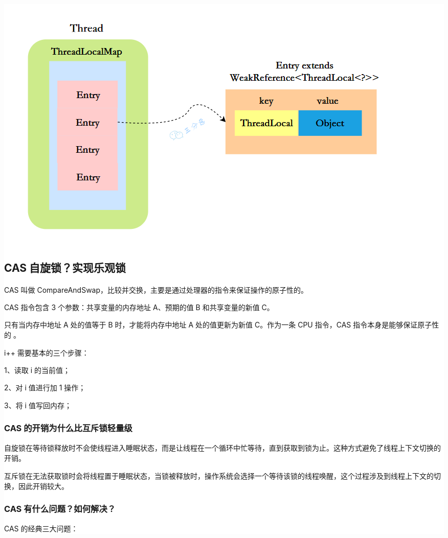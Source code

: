 ![](thread/NC9nbkcDWoFjquxqAnjcf3NmnTD.png)

## CAS 自旋锁？实现乐观锁

CAS 叫做 CompareAndSwap，⽐较并交换，主要是通过处理器的指令来保证操作的原⼦性的。

CAS 指令包含 3 个参数：共享变量的内存地址 A、预期的值 B 和共享变量的新值 C。

只有当内存中地址 A 处的值等于 B 时，才能将内存中地址 A 处的值更新为新值 C。作为一条 CPU 指令，CAS 指令本身是能够保证原子性的 。

i++ 需要基本的三个步骤：

1、读取 i 的当前值；

2、对 i 值进行加 1 操作；

3、将 i 值写回内存；

### CAS 的开销为什么比互斥锁轻量级

自旋锁在等待锁释放时不会使线程进入睡眠状态，而是让线程在一个循环中忙等待，直到获取到锁为止。这种方式避免了线程上下文切换的开销。

互斥锁在无法获取锁时会将线程置于睡眠状态，当锁被释放时，操作系统会选择一个等待该锁的线程唤醒，这个过程涉及到线程上下文的切换，因此开销较大。

### CAS 有什么问题？如何解决？

CAS 的经典三大问题：
